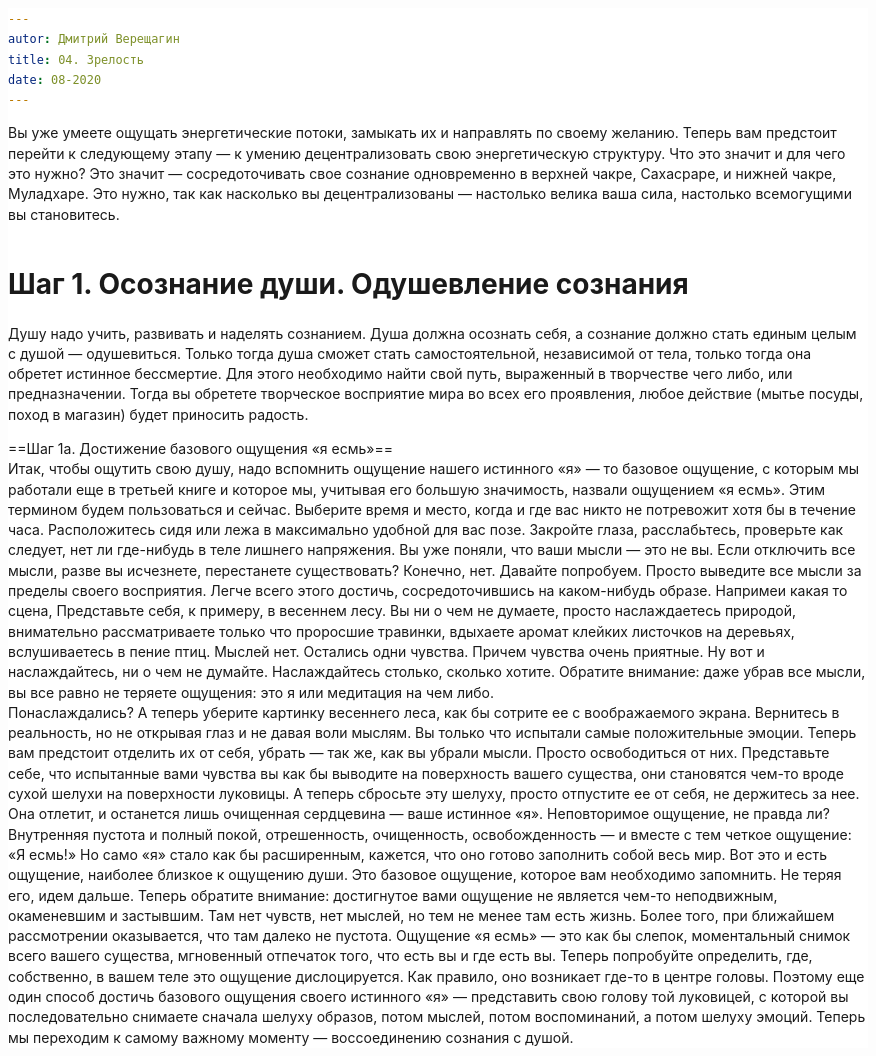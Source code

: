```yaml
---
autor: Дмитрий Верещагин
title: 04. Зрелость
date: 08-2020
---
```

Вы уже умеете ощущать энергетические потоки, замыкать их и направлять по своему желанию. Теперь вам предстоит перейти к следующему этапу — к умению децентрализовать свою энергетическую структуру. Что это значит и для чего это нужно? Это значит — сосредоточивать свое сознание одновременно в верхней чакре, Сахасраре, и нижней чакре, Муладхаре. Это нужно, так как насколько вы децентрализованы — настолько велика ваша сила, настолько всемогущими вы становитесь.

# Шаг 1. Осознание души. Одушевление сознания
Душу надо учить, развивать и наделять сознанием. Душа должна осознать себя, а сознание должно стать единым целым с душой — одушевиться. Только тогда душа сможет стать самостоятельной, независимой от тела, только тогда она обретет истинное бессмертие. Для этого необходимо найти свой путь, выраженный в творчестве чего либо, или предназначении. Тогда вы обретете творческое восприятие мира во всех его проявления, любое действие (мытье посуды, поход в магазин) будет приносить радость.  

==Шаг 1а. Достижение базового ощущения «я есмь»==  
Итак, чтобы ощутить свою душу, надо вспомнить ощущение нашего истинного «я» — то базовое ощущение, с которым мы работали еще в третьей книге и которое мы, учитывая его большую значимость, назвали ощущением «я есмь». Этим термином будем пользоваться и сейчас.
Выберите время и место, когда и где вас никто не потревожит хотя бы в течение часа. Расположитесь сидя или лежа в максимально удобной для вас позе. Закройте глаза, расслабьтесь, проверьте как следует, нет ли где-нибудь в теле лишнего напряжения. Вы уже поняли, что ваши мысли — это не вы. Если отключить все мысли, разве вы исчезнете, перестанете существовать? Конечно, нет. Давайте попробуем. Просто выведите все мысли за пределы своего восприятия. Легче всего этого достичь, сосредоточившись на каком-нибудь образе. Напримеи какая то сцена, Представьте себя, к примеру, в весеннем лесу. Вы ни о чем не думаете, просто наслаждаетесь природой, внимательно рассматриваете только что проросшие травинки, вдыхаете аромат клейких листочков на деревьях, вслушиваетесь в пение птиц. Мыслей нет. Остались одни чувства. Причем чувства очень приятные. Ну вот и наслаждайтесь, ни о чем не думайте. Наслаждайтесь столько, сколько хотите. Обратите внимание: даже убрав все мысли, вы все равно не теряете ощущения: это я или медитация на чем либо.  
Понаслаждались? А теперь уберите картинку весеннего леса, как бы сотрите ее с воображаемого экрана. Вернитесь в реальность, но не открывая глаз и не давая воли мыслям. Вы только что испытали самые положительные эмоции. Теперь вам предстоит отделить их от себя, убрать — так же, как вы убрали мысли. Просто освободиться от них. Представьте себе, что испытанные вами чувства вы как бы выводите на поверхность вашего существа, они становятся чем-то вроде сухой шелухи на поверхности луковицы. А теперь сбросьте эту шелуху, просто отпустите ее от себя, не держитесь за нее. Она отлетит, и останется лишь очищенная сердцевина — ваше истинное «я». Неповторимое ощущение, не правда ли? Внутренняя пустота и полный покой, отрешенность, очищенность, освобожденность — и вместе с тем четкое ощущение: «Я есмь!» Но само «я» стало как бы расширенным, кажется, что оно готово заполнить собой весь мир. Вот это и есть ощущение, наиболее близкое к ощущению души. Это базовое ощущение, которое вам необходимо запомнить. Не теряя его, идем дальше. Теперь обратите внимание: достигнутое вами ощущение не является чем-то неподвижным, окаменевшим и застывшим. Там нет чувств, нет мыслей, но тем не менее там есть жизнь. Более того, при ближайшем рассмотрении оказывается, что там далеко не пустота. Ощущение «я есмь» — это как бы слепок, моментальный снимок всего вашего существа, мгновенный отпечаток того, что есть вы и где есть вы. Теперь попробуйте определить, где, собственно, в вашем теле это ощущение дислоцируется. Как правило, оно возникает где-то в центре головы. Поэтому еще один способ достичь базового ощущения своего истинного «я» — представить свою голову той луковицей, с которой вы последовательно снимаете сначала шелуху образов, потом мыслей, потом воспоминаний, а потом шелуху эмоций. Теперь мы переходим к самому важному моменту — воссоединению сознания с душой.  
